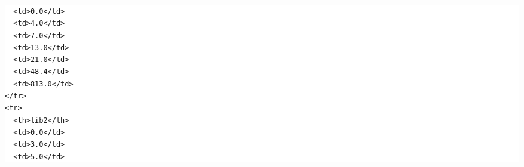       <td>0.0</td>
      <td>4.0</td>
      <td>7.0</td>
      <td>13.0</td>
      <td>21.0</td>
      <td>48.4</td>
      <td>813.0</td>
    </tr>
    <tr>
      <th>lib2</th>
      <td>0.0</td>
      <td>3.0</td>
      <td>5.0</td>

